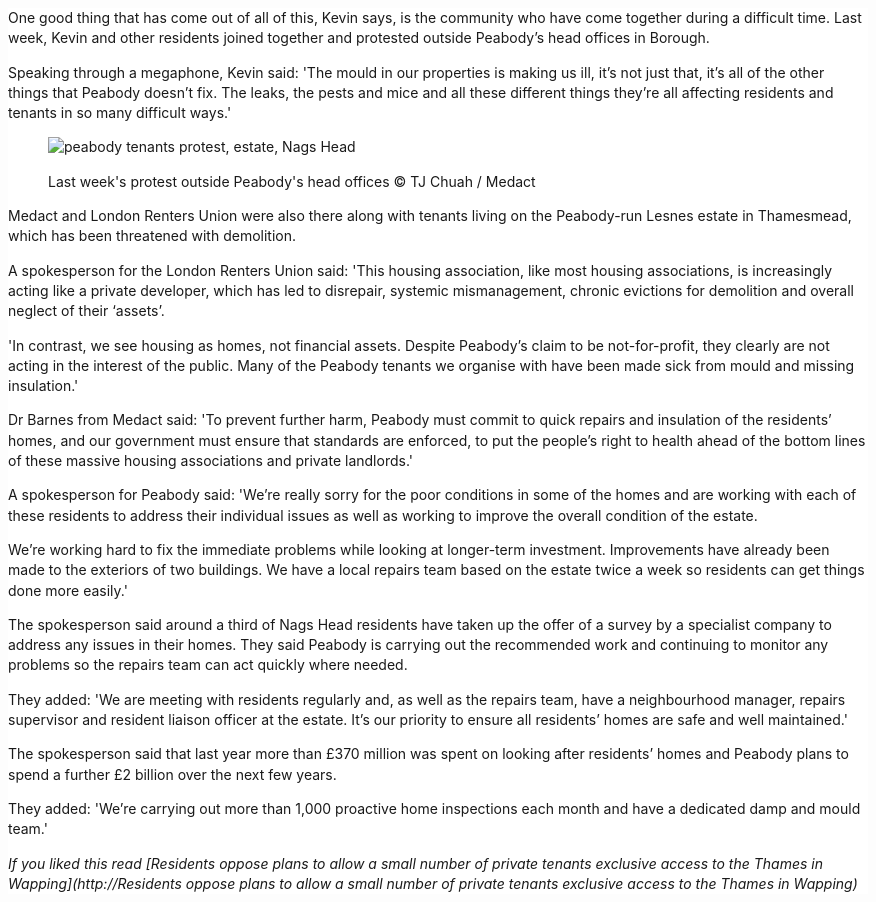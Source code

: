 One good thing that has come out of all of this, Kevin says, is the community who have come together during a difficult time. Last week, Kevin and other residents joined together and protested outside Peabody’s head offices in Borough.

Speaking through a megaphone, Kevin said: 'The mould in our properties is making us ill, it’s not just that, it’s all of the other things that Peabody doesn’t fix. The leaks, the pests and mice and all these different things they’re all affecting residents and tenants in so many difficult ways.'

<figure>

![peabody tenants protest, estate, Nags Head](/images/peabody-repairs-ldr-3-1024x683.jpg)

<figcaption>

Last week's protest outside Peabody's head offices © TJ Chuah / Medact

</figcaption>

</figure>

Medact and London Renters Union were also there along with tenants living on the Peabody-run Lesnes estate in Thamesmead, which has been threatened with demolition.

A spokesperson for the London Renters Union said: 'This housing association, like most housing associations, is increasingly acting like a private developer, which has led to disrepair, systemic mismanagement, chronic evictions for demolition and overall neglect of their ‘assets’.

'In contrast, we see housing as homes, not financial assets. Despite Peabody’s claim to be not-for-profit, they clearly are not acting in the interest of the public. Many of the Peabody tenants we organise with have been made sick from mould and missing insulation.'

Dr Barnes from Medact said: 'To prevent further harm, Peabody must commit to quick repairs and insulation of the residents’ homes, and our government must ensure that standards are enforced, to put the people’s right to health ahead of the bottom lines of these massive housing associations and private landlords.'

A spokesperson for Peabody said: 'We’re really sorry for the poor conditions in some of the homes and are working with each of these residents to address their individual issues as well as working to improve the overall condition of the estate.

We’re working hard to fix the immediate problems while looking at longer-term investment. Improvements have already been made to the exteriors of two buildings. We have a local repairs team based on the estate twice a week so residents can get things done more easily.'

The spokesperson said around a third of Nags Head residents have taken up the offer of a survey by a specialist company to address any issues in their homes. They said Peabody is carrying out the recommended work and continuing to monitor any problems so the repairs team can act quickly where needed.

They added: 'We are meeting with residents regularly and, as well as the repairs team, have a neighbourhood manager, repairs supervisor and resident liaison officer at the estate. It’s our priority to ensure all residents’ homes are safe and well maintained.'

The spokesperson said that last year more than £370 million was spent on looking after residents’ homes and Peabody plans to spend a further £2 billion over the next few years.

They added: 'We’re carrying out more than 1,000 proactive home inspections each month and have a dedicated damp and mould team.'

_If you liked this read_ _[Residents oppose plans to allow a small number of private tenants exclusive access to the Thames in Wapping](http://Residents oppose plans to allow a small number of private tenants exclusive access to the Thames in Wapping)_
